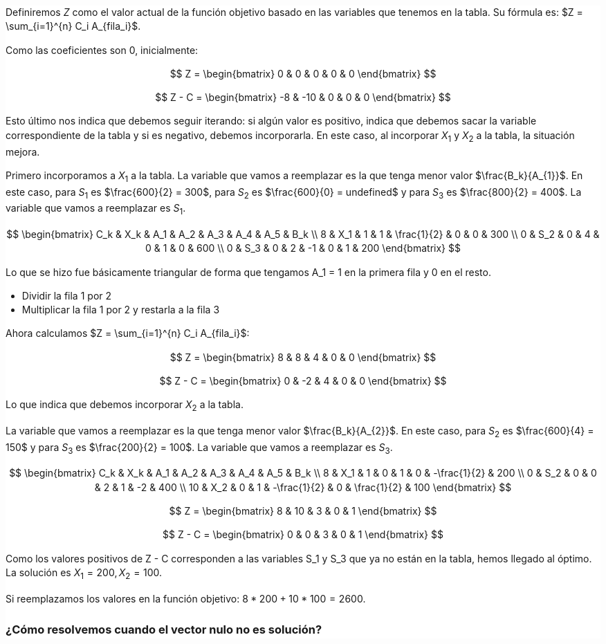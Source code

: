 Definiremos $Z$ como el valor actual de la función objetivo basado en las variables que tenemos en la tabla. Su fórmula es: $Z = \sum_{i=1}^{n} C_i A_{fila_i}$.

Como las coeficientes son 0, inicialmente:

$$ Z = \begin{bmatrix} 0 & 0 & 0 & 0 & 0 \end{bmatrix} $$

$$ Z - C = \begin{bmatrix} -8 & -10 & 0 & 0 & 0 \end{bmatrix} $$

Esto último nos indica que debemos seguir iterando: si algún valor es positivo, indica que debemos sacar la variable correspondiente de la tabla y si es negativo, debemos incorporarla. En este caso, al incorporar $X_1$ y $X_2$ a la tabla, la situación mejora.

Primero incorporamos a $X_1$ a la tabla. La variable que vamos a reemplazar es la que tenga menor valor $\frac{B_k}{A_{1}}$. En este caso, para $S_1$ es $\frac{600}{2} = 300$, para $S_2$ es $\frac{600}{0} = undefined$ y para $S_3$ es $\frac{800}{2} = 400$. La variable que vamos a reemplazar es $S_1$.

$$ \begin{bmatrix}
C_k & X_k & A_1 & A_2 & A_3 & A_4 & A_5 & B_k \\
8 & X_1 & 1 & 1 & \frac{1}{2} & 0 & 0 & 300  \\
0 & S_2 & 0 & 4 & 0 & 1 & 0 & 600  \\
0 & S_3 & 0 & 2 & -1 & 0 & 1 & 200
\end{bmatrix} $$

Lo que se hizo fue básicamente triangular de forma que tengamos A_1 = 1 en la primera fila y 0 en el resto.
- Dividir la fila 1 por 2
- Multiplicar la fila 1 por 2 y restarla a la fila 3

Ahora calculamos $Z = \sum_{i=1}^{n} C_i A_{fila_i}$:

$$ Z = \begin{bmatrix} 8 & 8 & 4 & 0 & 0 \end{bmatrix} $$

$$ Z - C = \begin{bmatrix} 0 & -2 & 4 & 0 & 0 \end{bmatrix} $$

Lo que indica que debemos incorporar $X_2$ a la tabla. 

La variable que vamos a reemplazar es la que tenga menor valor $\frac{B_k}{A_{2}}$. En este caso, para $S_2$ es $\frac{600}{4} = 150$ y para $S_3$ es $\frac{200}{2} = 100$. La variable que vamos a reemplazar es $S_3$.

$$ \begin{bmatrix}
C_k & X_k & A_1 & A_2 & A_3 & A_4 & A_5 & B_k \\
8 & X_1 & 1 & 0 & 1 & 0 & -\frac{1}{2} & 200  \\
0 & S_2 & 0 & 0 & 2 & 1 & -2 & 400  \\
10 & X_2 & 0 & 1 & -\frac{1}{2} & 0 & \frac{1}{2} & 100  
\end{bmatrix} $$

$$ Z = \begin{bmatrix} 8 & 10 & 3 & 0 & 1 \end{bmatrix} $$

$$ Z - C = \begin{bmatrix} 0 & 0 & 3 & 0 & 1 \end{bmatrix} $$

Como los valores positivos de Z - C corresponden a las variables S_1 y S_3 que ya no están en la tabla, hemos llegado al óptimo. La solución es $X_1 = 200, X_2 = 100$.

Si reemplazamos los valores en la función objetivo: $8*200 + 10*100 = 2600$.

### ¿Cómo resolvemos cuando el vector nulo no es solución?
